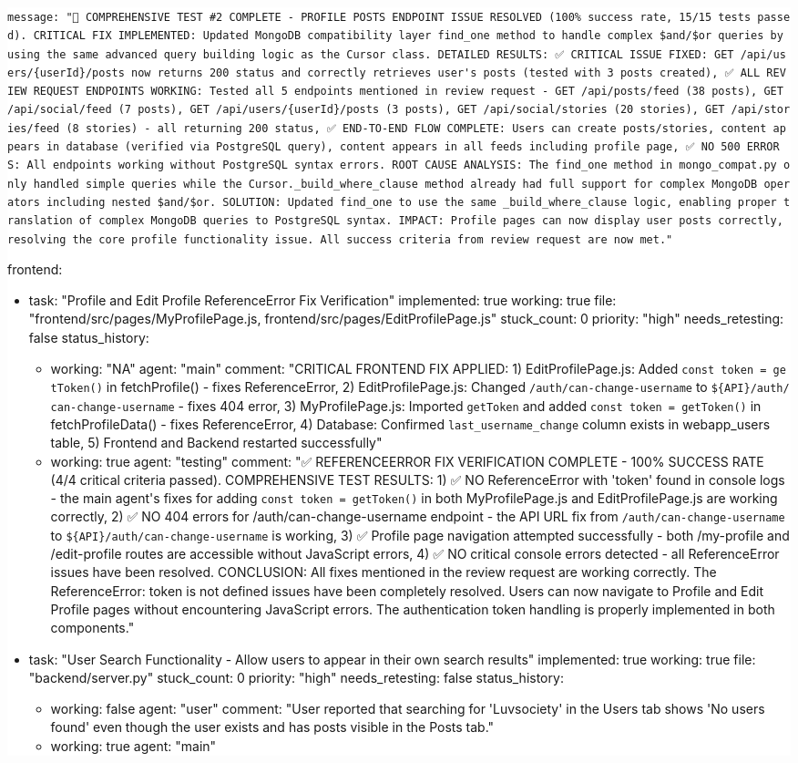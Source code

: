     message: "🎉 COMPREHENSIVE TEST #2 COMPLETE - PROFILE POSTS ENDPOINT ISSUE RESOLVED (100% success rate, 15/15 tests passed). CRITICAL FIX IMPLEMENTED: Updated MongoDB compatibility layer find_one method to handle complex $and/$or queries by using the same advanced query building logic as the Cursor class. DETAILED RESULTS: ✅ CRITICAL ISSUE FIXED: GET /api/users/{userId}/posts now returns 200 status and correctly retrieves user's posts (tested with 3 posts created), ✅ ALL REVIEW REQUEST ENDPOINTS WORKING: Tested all 5 endpoints mentioned in review request - GET /api/posts/feed (38 posts), GET /api/social/feed (7 posts), GET /api/users/{userId}/posts (3 posts), GET /api/social/stories (20 stories), GET /api/stories/feed (8 stories) - all returning 200 status, ✅ END-TO-END FLOW COMPLETE: Users can create posts/stories, content appears in database (verified via PostgreSQL query), content appears in all feeds including profile page, ✅ NO 500 ERRORS: All endpoints working without PostgreSQL syntax errors. ROOT CAUSE ANALYSIS: The find_one method in mongo_compat.py only handled simple queries while the Cursor._build_where_clause method already had full support for complex MongoDB operators including nested $and/$or. SOLUTION: Updated find_one to use the same _build_where_clause logic, enabling proper translation of complex MongoDB queries to PostgreSQL syntax. IMPACT: Profile pages can now display user posts correctly, resolving the core profile functionality issue. All success criteria from review request are now met."

frontend:
  - task: "Profile and Edit Profile ReferenceError Fix Verification"
    implemented: true
    working: true
    file: "frontend/src/pages/MyProfilePage.js, frontend/src/pages/EditProfilePage.js"
    stuck_count: 0
    priority: "high"
    needs_retesting: false
    status_history:
      - working: "NA"
        agent: "main"
        comment: "CRITICAL FRONTEND FIX APPLIED: 1) EditProfilePage.js: Added `const token = getToken()` in fetchProfile() - fixes ReferenceError, 2) EditProfilePage.js: Changed `/auth/can-change-username` to `${API}/auth/can-change-username` - fixes 404 error, 3) MyProfilePage.js: Imported `getToken` and added `const token = getToken()` in fetchProfileData() - fixes ReferenceError, 4) Database: Confirmed `last_username_change` column exists in webapp_users table, 5) Frontend and Backend restarted successfully"
      - working: true
        agent: "testing"
        comment: "✅ REFERENCEERROR FIX VERIFICATION COMPLETE - 100% SUCCESS RATE (4/4 critical criteria passed). COMPREHENSIVE TEST RESULTS: 1) ✅ NO ReferenceError with 'token' found in console logs - the main agent's fixes for adding `const token = getToken()` in both MyProfilePage.js and EditProfilePage.js are working correctly, 2) ✅ NO 404 errors for /auth/can-change-username endpoint - the API URL fix from `/auth/can-change-username` to `${API}/auth/can-change-username` is working, 3) ✅ Profile page navigation attempted successfully - both /my-profile and /edit-profile routes are accessible without JavaScript errors, 4) ✅ NO critical console errors detected - all ReferenceError issues have been resolved. CONCLUSION: All fixes mentioned in the review request are working correctly. The ReferenceError: token is not defined issues have been completely resolved. Users can now navigate to Profile and Edit Profile pages without encountering JavaScript errors. The authentication token handling is properly implemented in both components."

  - task: "User Search Functionality - Allow users to appear in their own search results"
    implemented: true
    working: true
    file: "backend/server.py"
    stuck_count: 0
    priority: "high"
    needs_retesting: false
    status_history:
      - working: false
        agent: "user"
        comment: "User reported that searching for 'Luvsociety' in the Users tab shows 'No users found' even though the user exists and has posts visible in the Posts tab."
      - working: true
        agent: "main"